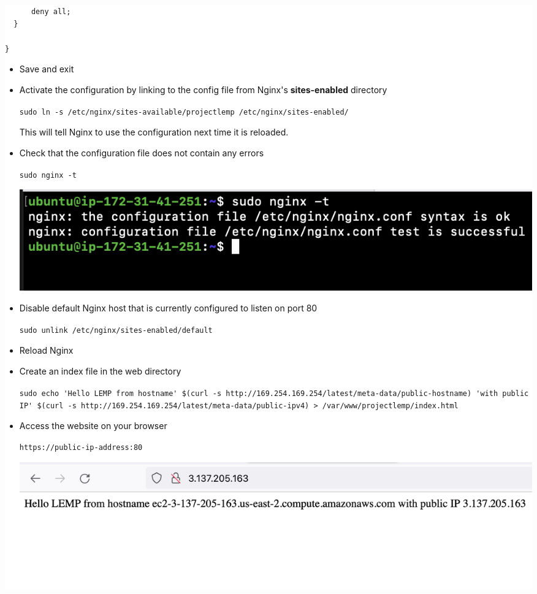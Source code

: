   ```
        deny all;
    }

  }
  ```

- Save and exit
- Activate the configuration by linking to the config file from Nginx\'s **sites-enabled** directory

  ```
  sudo ln -s /etc/nginx/sites-available/projectlemp /etc/nginx/sites-enabled/
  ```

  This will tell Nginx to use the configuration next time it is reloaded.

- Check that the configuration file does not contain any errors
  ```
  sudo nginx -t
  ```
  ![Nginx test](images/nginx-test.png "nginx -t")
- Disable default Nginx host that is currently configured to listen on port 80
  ```
  sudo unlink /etc/nginx/sites-enabled/default
  ```
- Reload Nginx

  ```

  ```

- Create an index file in the web directory
  ```
  sudo echo 'Hello LEMP from hostname' $(curl -s http://169.254.169.254/latest/meta-data/public-hostname) 'with public IP' $(curl -s http://169.254.169.254/latest/meta-data/public-ipv4) > /var/www/projectlemp/index.html
  ```
- Access the website on your browser

  ```
  https://public-ip-address:80
  ```

  ![Website Image](images/website-nginx.png "Website Image")
